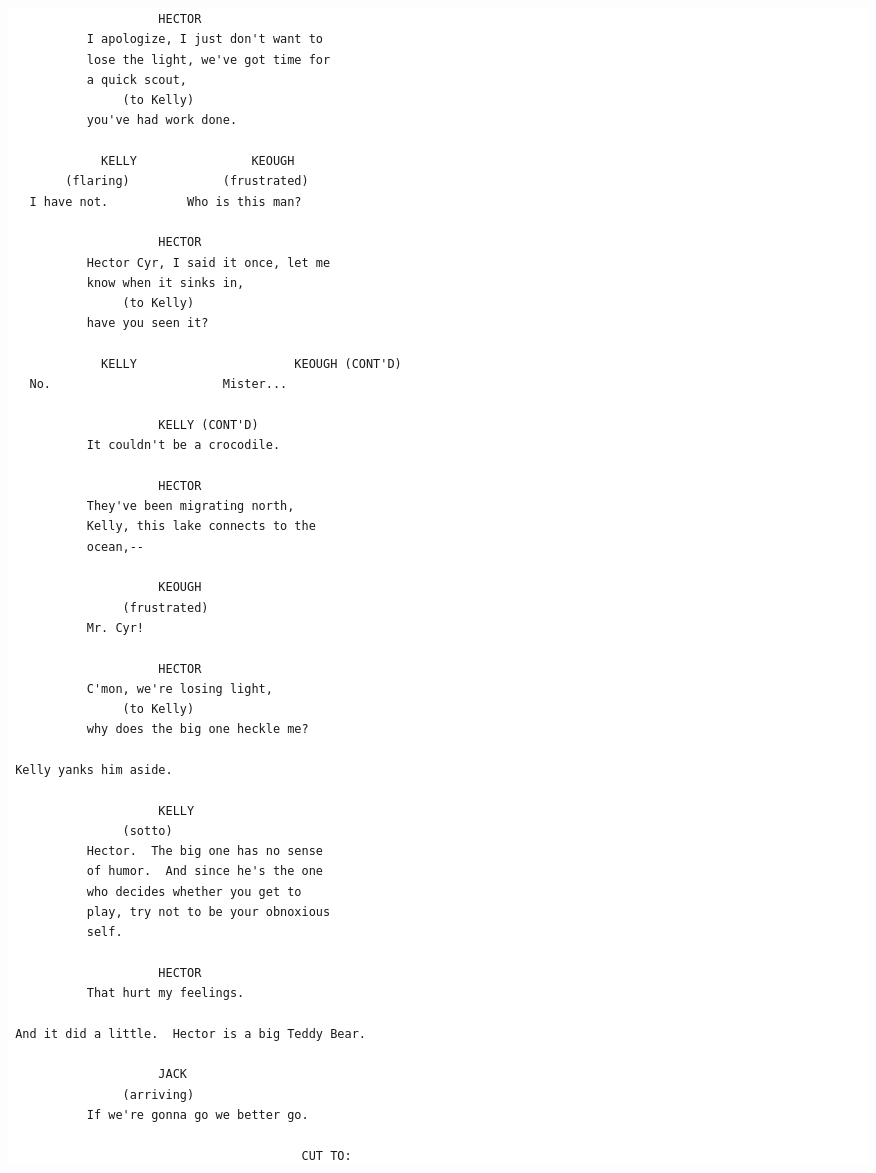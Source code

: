                          HECTOR
               I apologize, I just don't want to
               lose the light, we've got time for
               a quick scout,
                    (to Kelly)
               you've had work done.

                 KELLY                KEOUGH
            (flaring)             (frustrated)
       I have not.           Who is this man?

                         HECTOR
               Hector Cyr, I said it once, let me
               know when it sinks in,
                    (to Kelly)
               have you seen it?

                 KELLY                      KEOUGH (CONT'D)
       No.                        Mister...

                         KELLY (CONT'D)
               It couldn't be a crocodile.

                         HECTOR
               They've been migrating north,
               Kelly, this lake connects to the
               ocean,--

                         KEOUGH
                    (frustrated)
               Mr. Cyr!

                         HECTOR
               C'mon, we're losing light,
                    (to Kelly)
               why does the big one heckle me?

     Kelly yanks him aside.

                         KELLY
                    (sotto)
               Hector.  The big one has no sense
               of humor.  And since he's the one
               who decides whether you get to
               play, try not to be your obnoxious
               self.

                         HECTOR
               That hurt my feelings.

     And it did a little.  Hector is a big Teddy Bear.

                         JACK
                    (arriving)
               If we're gonna go we better go.

                                             CUT TO:
